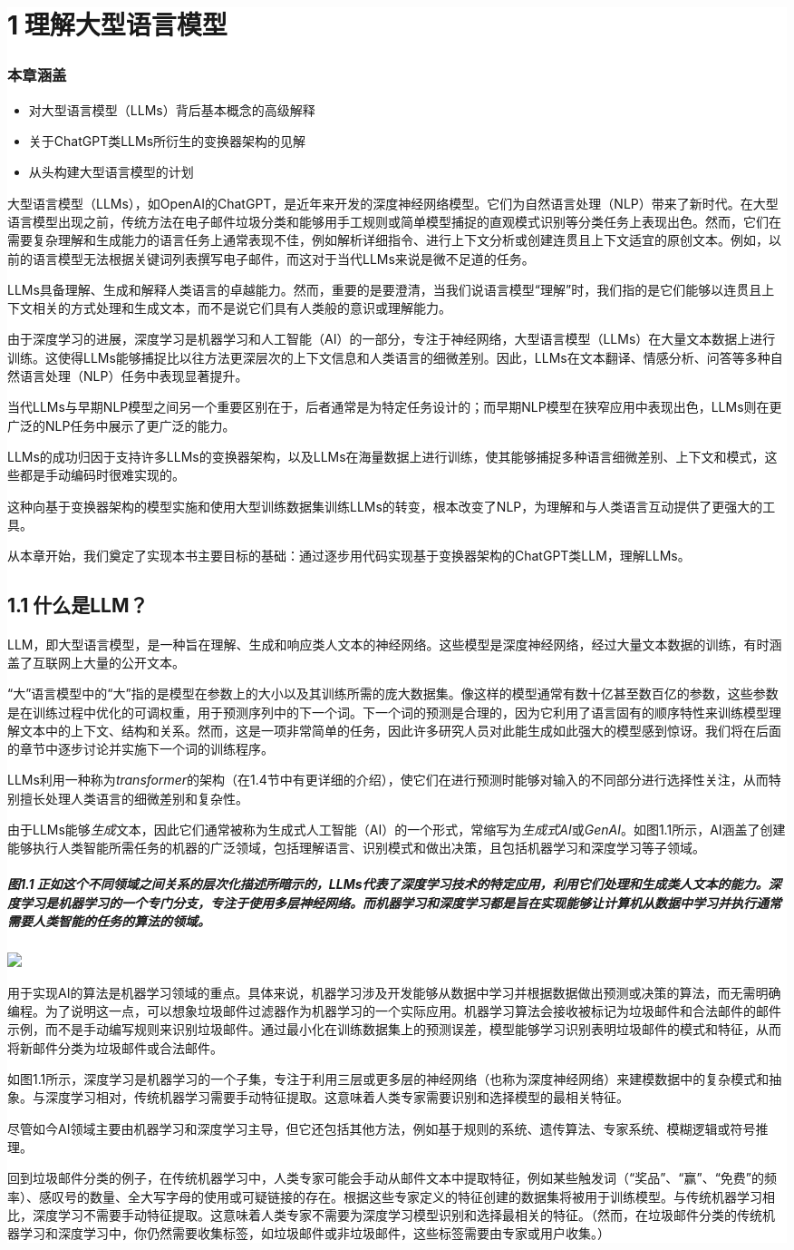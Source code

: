 # 1 理解大型语言模型

### 本章涵盖

+   对大型语言模型（LLMs）背后基本概念的高级解释

+   关于ChatGPT类LLMs所衍生的变换器架构的见解

+   从头构建大型语言模型的计划

大型语言模型（LLMs），如OpenAI的ChatGPT，是近年来开发的深度神经网络模型。它们为自然语言处理（NLP）带来了新时代。在大型语言模型出现之前，传统方法在电子邮件垃圾分类和能够用手工规则或简单模型捕捉的直观模式识别等分类任务上表现出色。然而，它们在需要复杂理解和生成能力的语言任务上通常表现不佳，例如解析详细指令、进行上下文分析或创建连贯且上下文适宜的原创文本。例如，以前的语言模型无法根据关键词列表撰写电子邮件，而这对于当代LLMs来说是微不足道的任务。

LLMs具备理解、生成和解释人类语言的卓越能力。然而，重要的是要澄清，当我们说语言模型“理解”时，我们指的是它们能够以连贯且上下文相关的方式处理和生成文本，而不是说它们具有人类般的意识或理解能力。

由于深度学习的进展，深度学习是机器学习和人工智能（AI）的一部分，专注于神经网络，大型语言模型（LLMs）在大量文本数据上进行训练。这使得LLMs能够捕捉比以往方法更深层次的上下文信息和人类语言的细微差别。因此，LLMs在文本翻译、情感分析、问答等多种自然语言处理（NLP）任务中表现显著提升。

当代LLMs与早期NLP模型之间另一个重要区别在于，后者通常是为特定任务设计的；而早期NLP模型在狭窄应用中表现出色，LLMs则在更广泛的NLP任务中展示了更广泛的能力。

LLMs的成功归因于支持许多LLMs的变换器架构，以及LLMs在海量数据上进行训练，使其能够捕捉多种语言细微差别、上下文和模式，这些都是手动编码时很难实现的。

这种向基于变换器架构的模型实施和使用大型训练数据集训练LLMs的转变，根本改变了NLP，为理解和与人类语言互动提供了更强大的工具。

从本章开始，我们奠定了实现本书主要目标的基础：通过逐步用代码实现基于变换器架构的ChatGPT类LLM，理解LLMs。

## 1.1 什么是LLM？

LLM，即大型语言模型，是一种旨在理解、生成和响应类人文本的神经网络。这些模型是深度神经网络，经过大量文本数据的训练，有时涵盖了互联网上大量的公开文本。

“大”语言模型中的“大”指的是模型在参数上的大小以及其训练所需的庞大数据集。像这样的模型通常有数十亿甚至数百亿的参数，这些参数是在训练过程中优化的可调权重，用于预测序列中的下一个词。下一个词的预测是合理的，因为它利用了语言固有的顺序特性来训练模型理解文本中的上下文、结构和关系。然而，这是一项非常简单的任务，因此许多研究人员对此能生成如此强大的模型感到惊讶。我们将在后面的章节中逐步讨论并实施下一个词的训练程序。

LLMs利用一种称为*transformer*的架构（在1.4节中有更详细的介绍），使它们在进行预测时能够对输入的不同部分进行选择性关注，从而特别擅长处理人类语言的细微差别和复杂性。

由于LLMs能够*生成*文本，因此它们通常被称为生成式人工智能（AI）的一个形式，常缩写为*生成式AI*或*GenAI*。如图1.1所示，AI涵盖了创建能够执行人类智能所需任务的机器的广泛领域，包括理解语言、识别模式和做出决策，且包括机器学习和深度学习等子领域。

##### 图1.1 正如这个不同领域之间关系的层次化描述所暗示的，LLMs代表了深度学习技术的特定应用，利用它们处理和生成类人文本的能力。深度学习是机器学习的一个专门分支，专注于使用多层神经网络。而机器学习和深度学习都是旨在实现能够让计算机从数据中学习并执行通常需要人类智能的任务的算法的领域。

![](images/01__image001.png)

用于实现AI的算法是机器学习领域的重点。具体来说，机器学习涉及开发能够从数据中学习并根据数据做出预测或决策的算法，而无需明确编程。为了说明这一点，可以想象垃圾邮件过滤器作为机器学习的一个实际应用。机器学习算法会接收被标记为垃圾邮件和合法邮件的邮件示例，而不是手动编写规则来识别垃圾邮件。通过最小化在训练数据集上的预测误差，模型能够学习识别表明垃圾邮件的模式和特征，从而将新邮件分类为垃圾邮件或合法邮件。

如图1.1所示，深度学习是机器学习的一个子集，专注于利用三层或更多层的神经网络（也称为深度神经网络）来建模数据中的复杂模式和抽象。与深度学习相对，传统机器学习需要手动特征提取。这意味着人类专家需要识别和选择模型的最相关特征。

尽管如今AI领域主要由机器学习和深度学习主导，但它还包括其他方法，例如基于规则的系统、遗传算法、专家系统、模糊逻辑或符号推理。

回到垃圾邮件分类的例子，在传统机器学习中，人类专家可能会手动从邮件文本中提取特征，例如某些触发词（“奖品”、“赢”、“免费”的频率）、感叹号的数量、全大写字母的使用或可疑链接的存在。根据这些专家定义的特征创建的数据集将被用于训练模型。与传统机器学习相比，深度学习不需要手动特征提取。这意味着人类专家不需要为深度学习模型识别和选择最相关的特征。（然而，在垃圾邮件分类的传统机器学习和深度学习中，你仍然需要收集标签，如垃圾邮件或非垃圾邮件，这些标签需要由专家或用户收集。）
